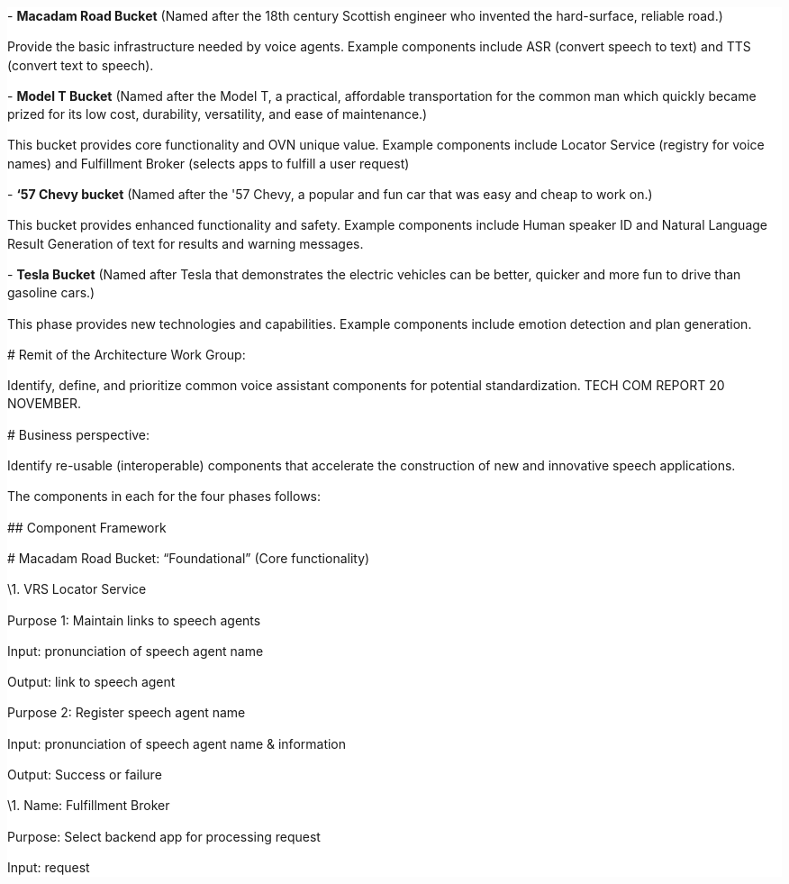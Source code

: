 \- **Macadam Road Bucket** (Named after the 18th century Scottish engineer who invented the hard-surface, reliable road.) 

 Provide the basic infrastructure needed by voice agents. Example components include ASR (convert speech to text) and TTS (convert text to speech). 

\- **Model T Bucket** (Named after the Model T, a practical, affordable transportation for the common man which quickly became prized for its low cost, durability, versatility, and ease of maintenance.) 

This bucket provides core functionality and OVN unique value. Example components include Locator Service (registry for voice names) and Fulfillment Broker (selects apps to fulfill a user request)

\- **‘57 Chevy bucket** (Named after the '57 Chevy, a popular and fun car that was easy and cheap to work on.)

This bucket provides enhanced functionality and safety. Example components include Human speaker ID and Natural Language Result Generation of text for results and warning messages.

\- **Tesla Bucket** (Named after Tesla that demonstrates the electric vehicles can be better, quicker and more fun to drive than gasoline cars.)

This phase provides new technologies and capabilities. Example components include emotion detection and plan generation.

\# Remit of the Architecture Work Group:

Identify, define, and prioritize common voice assistant components for potential standardization. TECH COM REPORT 20 NOVEMBER. 

\# Business perspective:

Identify re-usable (interoperable) components that accelerate the construction of new and innovative speech applications.

The components in each for the four phases follows:

 

 

\## Component Framework 

\# Macadam Road Bucket: “Foundational” (Core functionality)

\1. VRS Locator Service

Purpose 1: Maintain links to speech agents

Input: pronunciation of speech agent name

Output: link to speech agent

Purpose 2: Register speech agent name

Input: pronunciation of speech agent name & information

Output: Success or failure

\1. Name: Fulfillment Broker

Purpose: Select backend app for processing request

Input: request

